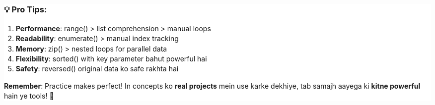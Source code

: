 ### 💡 Pro Tips:
1. **Performance**: range() > list comprehension > manual loops
2. **Readability**: enumerate() > manual index tracking
3. **Memory**: zip() > nested loops for parallel data
4. **Flexibility**: sorted() with key parameter bahut powerful hai
5. **Safety**: reversed() original data ko safe rakhta hai

**Remember**: Practice makes perfect! In concepts ko **real projects** mein use 
karke dekhiye, tab samajh aayega ki **kitne powerful** hain ye tools! 🚀

